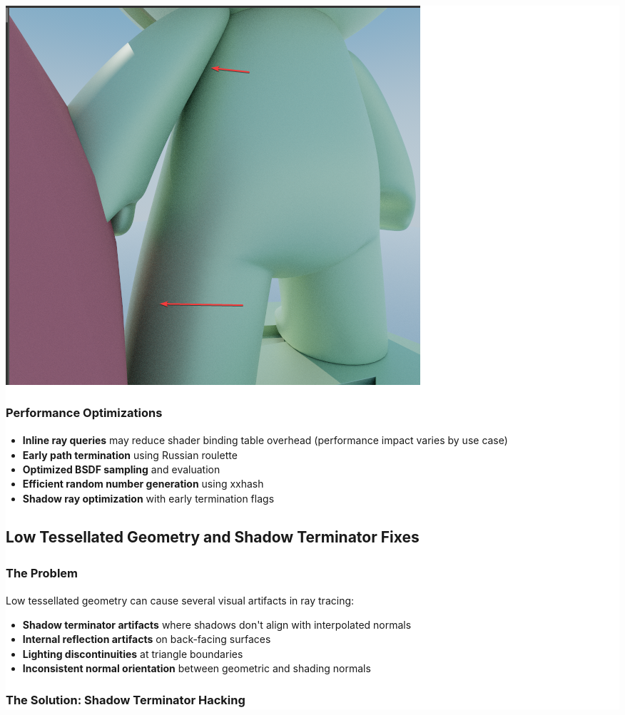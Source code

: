 ![](/docs/images/16_pt.png)


### Performance Optimizations

- **Inline ray queries** may reduce shader binding table overhead (performance impact varies by use case)
- **Early path termination** using Russian roulette
- **Optimized BSDF sampling** and evaluation
- **Efficient random number generation** using xxhash
- **Shadow ray optimization** with early termination flags

## Low Tessellated Geometry and Shadow Terminator Fixes

### The Problem

Low tessellated geometry can cause several visual artifacts in ray tracing:

- **Shadow terminator artifacts** where shadows don't align with interpolated normals
- **Internal reflection artifacts** on back-facing surfaces  
- **Lighting discontinuities** at triangle boundaries
- **Inconsistent normal orientation** between geometric and shading normals

### The Solution: Shadow Terminator Hacking

